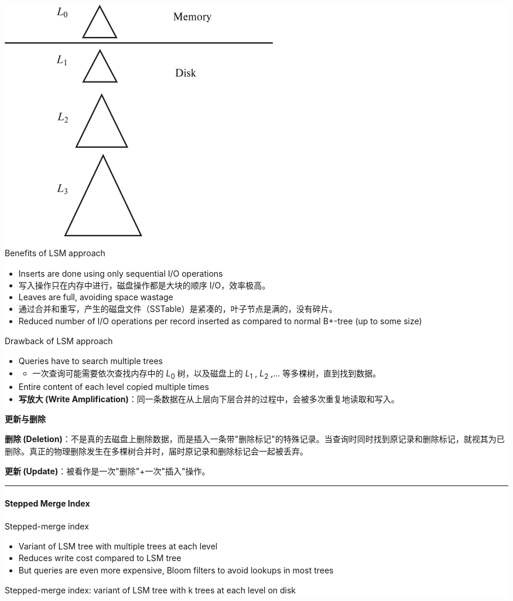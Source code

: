 ![img](./assets/14-10.png)

Benefits of LSM approach

- Inserts are done using only sequential I/O operations
- 写入操作只在内存中进行，磁盘操作都是大块的顺序 I/O，效率极高。
- Leaves are full, avoiding space wastage
- 通过合并和重写，产生的磁盘文件（SSTable）是紧凑的，叶子节点是满的，没有碎片。
- Reduced number of I/O operations per record inserted as compared to normal B+-tree (up to some size)

Drawback of LSM approach

- Queries have to search multiple trees
- - 一次查询可能需要依次查找内存中的 $L_0$ 树，以及磁盘上的 $L_1$ , $L_2$ ,... 等多棵树，直到找到数据。
- Entire content of each level copied multiple times
- **写放大 (Write Amplification)**：同一条数据在从上层向下层合并的过程中，会被多次重复地读取和写入。

**更新与删除**

**删除 (Deletion)**：不是真的去磁盘上删除数据，而是插入一条带"删除标记"的特殊记录。当查询时同时找到原记录和删除标记，就视其为已删除。真正的物理删除发生在多棵树合并时，届时原记录和删除标记会一起被丢弃。

**更新 (Update)**：被看作是一次"删除"+一次"插入"操作。

---

#### Stepped Merge Index

Stepped-merge index

- Variant of LSM tree with multiple trees at each level
- Reduces write cost compared to LSM tree
- But queries are even more expensive, Bloom filters to avoid lookups in most trees

Stepped-merge index: variant of LSM tree with k trees at each level on disk

